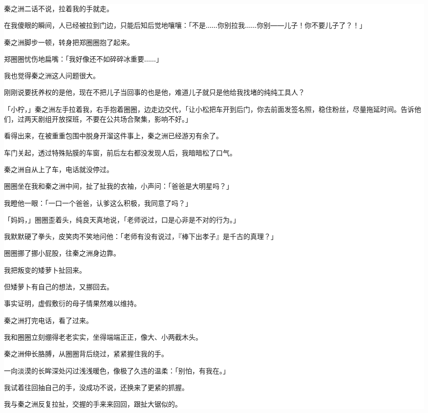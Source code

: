 
秦之洲二话不说，拉着我的手就走。


在我傻眼的瞬间，人已经被拉到门边，只能后知后觉地嚷嚷：「不是……你别拉我……你别——儿子！你不要儿子了？！」


秦之洲脚步一顿，转身把郑圈圈抱了起来。


郑圈圈忧伤地扁嘴：「我好像还不如碎碎冰重要……」


我也觉得秦之洲这人问题很大。


刚刚说要抚养权的是他，现在不把儿子当回事的也是他，难道儿子就只是他给我找堵的纯纯工具人？


「小柠，」秦之洲左手拉着我，右手抱着圈圈，边走边交代，「让小松把车开到后门，你去前面发签名照，稳住粉丝，尽量拖延时间。告诉他们，过两天剧组开放探班，不要在公共场合聚集，影响不好。」


看得出来，在被重重包围中脱身开溜这件事上，秦之洲已经游刃有余了。


车门关起，透过特殊贴膜的车窗，前后左右都没发现人后，我暗暗松了口气。


秦之洲自从上了车，电话就没停过。


圈圈坐在我和秦之洲中间，扯了扯我的衣袖，小声问：「爸爸是大明星吗？」


我瞪他一眼：「一口一个爸爸，认爹这么积极，我同意了吗？」


「妈妈，」圈圈歪着头，纯良天真地说，「老师说过，口是心非是不对的行为。」


我默默硬了拳头，皮笑肉不笑地问他：「老师有没有说过，『棒下出孝子』是千古的真理？」


圈圈挪了挪小屁股，往秦之洲身边靠。


我把叛变的矮萝卜扯回来。


但矮萝卜有自己的想法，又挪回去。


事实证明，虚假敷衍的母子情果然难以维持。


秦之洲打完电话，看了过来。


我和圈圈立刻绷得老老实实，坐得端端正正，像大、小两截木头。


秦之洲伸长胳膊，从圈圈背后绕过，紧紧握住我的手。


一向淡漠的长眸深处闪过浅浅暖色，像极了久违的温柔：「别怕，有我在。」


我试着往回抽自己的手，没成功不说，还换来了更紧的抓握。


我与秦之洲反复拉扯，交握的手来来回回，跟扯大锯似的。

